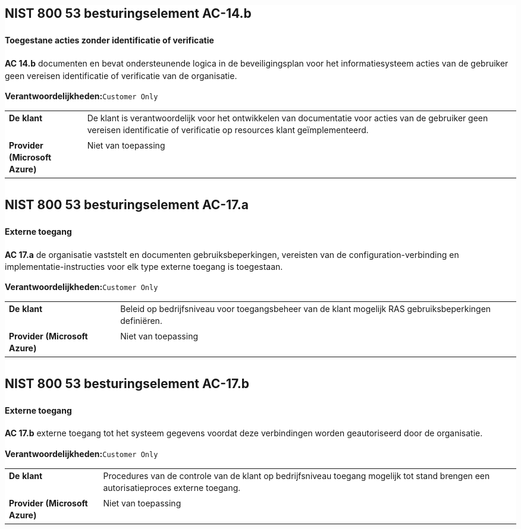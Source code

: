 
 ## <a name="nist-800-53-control-ac-14b"></a>NIST 800 53 besturingselement AC-14.b

#### <a name="permitted-actions-without-identification-or-authentication"></a>Toegestane acties zonder identificatie of verificatie

**AC 14.b** documenten en bevat ondersteunende logica in de beveiligingsplan voor het informatiesysteem acties van de gebruiker geen vereisen identificatie of verificatie van de organisatie.

**Verantwoordelijkheden:**`Customer Only`

|||
|---|---|
| **De klant** | De klant is verantwoordelijk voor het ontwikkelen van documentatie voor acties van de gebruiker geen vereisen identificatie of verificatie op resources klant geïmplementeerd. |
| **Provider (Microsoft Azure)** | Niet van toepassing |


 ## <a name="nist-800-53-control-ac-17a"></a>NIST 800 53 besturingselement AC-17.a

#### <a name="remote-access"></a>Externe toegang

**AC 17.a** de organisatie vaststelt en documenten gebruiksbeperkingen, vereisten van de configuration-verbinding en implementatie-instructies voor elk type externe toegang is toegestaan.

**Verantwoordelijkheden:**`Customer Only`

|||
|---|---|
| **De klant** | Beleid op bedrijfsniveau voor toegangsbeheer van de klant mogelijk RAS gebruiksbeperkingen definiëren. |
| **Provider (Microsoft Azure)** | Niet van toepassing |


 ## <a name="nist-800-53-control-ac-17b"></a>NIST 800 53 besturingselement AC-17.b

#### <a name="remote-access"></a>Externe toegang

**AC 17.b** externe toegang tot het systeem gegevens voordat deze verbindingen worden geautoriseerd door de organisatie.

**Verantwoordelijkheden:**`Customer Only`

|||
|---|---|
| **De klant** | Procedures van de controle van de klant op bedrijfsniveau toegang mogelijk tot stand brengen een autorisatieproces externe toegang. |
| **Provider (Microsoft Azure)** | Niet van toepassing |

